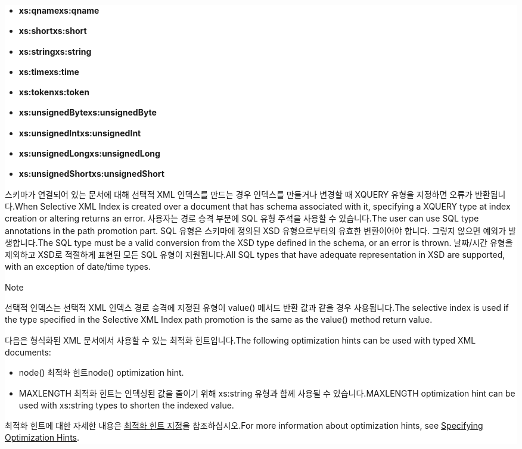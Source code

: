 -   <span data-ttu-id="01d3f-184">**xs:qname**</span><span class="sxs-lookup"><span data-stu-id="01d3f-184">**xs:qname**</span></span>  
  
-   <span data-ttu-id="01d3f-185">**xs:short**</span><span class="sxs-lookup"><span data-stu-id="01d3f-185">**xs:short**</span></span>  
  
-   <span data-ttu-id="01d3f-186">**xs:string**</span><span class="sxs-lookup"><span data-stu-id="01d3f-186">**xs:string**</span></span>  
  
-   <span data-ttu-id="01d3f-187">**xs:time**</span><span class="sxs-lookup"><span data-stu-id="01d3f-187">**xs:time**</span></span>  
  
-   <span data-ttu-id="01d3f-188">**xs:token**</span><span class="sxs-lookup"><span data-stu-id="01d3f-188">**xs:token**</span></span>  
  
-   <span data-ttu-id="01d3f-189">**xs:unsignedByte**</span><span class="sxs-lookup"><span data-stu-id="01d3f-189">**xs:unsignedByte**</span></span>  
  
-   <span data-ttu-id="01d3f-190">**xs:unsignedInt**</span><span class="sxs-lookup"><span data-stu-id="01d3f-190">**xs:unsignedInt**</span></span>  
  
-   <span data-ttu-id="01d3f-191">**xs:unsignedLong**</span><span class="sxs-lookup"><span data-stu-id="01d3f-191">**xs:unsignedLong**</span></span>  
  
-   <span data-ttu-id="01d3f-192">**xs:unsignedShort**</span><span class="sxs-lookup"><span data-stu-id="01d3f-192">**xs:unsignedShort**</span></span>  
  
 <span data-ttu-id="01d3f-193">스키마가 연결되어 있는 문서에 대해 선택적 XML 인덱스를 만드는 경우 인덱스를 만들거나 변경할 때 XQUERY 유형을 지정하면 오류가 반환됩니다.</span><span class="sxs-lookup"><span data-stu-id="01d3f-193">When Selective XML Index is created over a document that has schema associated with it, specifying a XQUERY type at index creation or altering returns an error.</span></span> <span data-ttu-id="01d3f-194">사용자는 경로 승격 부분에 SQL 유형 주석을 사용할 수 있습니다.</span><span class="sxs-lookup"><span data-stu-id="01d3f-194">The user can use SQL type annotations in the path promotion part.</span></span> <span data-ttu-id="01d3f-195">SQL 유형은 스키마에 정의된 XSD 유형으로부터의 유효한 변환이어야 합니다. 그렇지 않으면 예외가 발생합니다.</span><span class="sxs-lookup"><span data-stu-id="01d3f-195">The SQL type must be a valid conversion from the XSD type defined in the schema, or an error is thrown.</span></span> <span data-ttu-id="01d3f-196">날짜/시간 유형을 제외하고 XSD로 적절하게 표현된 모든 SQL 유형이 지원됩니다.</span><span class="sxs-lookup"><span data-stu-id="01d3f-196">All SQL types that have adequate representation in XSD are supported, with an exception of date/time types.</span></span>  
  
> [!NOTE]  
>  <span data-ttu-id="01d3f-197">선택적 인덱스는 선택적 XML 인덱스 경로 승격에 지정된 유형이 value() 메서드 반환 값과 같을 경우 사용됩니다.</span><span class="sxs-lookup"><span data-stu-id="01d3f-197">The selective index is used if the type specified in the Selective XML Index path promotion is the same as the value() method return value.</span></span>  
  
 <span data-ttu-id="01d3f-198">다음은 형식화된 XML 문서에서 사용할 수 있는 최적화 힌트입니다.</span><span class="sxs-lookup"><span data-stu-id="01d3f-198">The following optimization hints can be used with typed XML documents:</span></span>  
  
-   <span data-ttu-id="01d3f-199">node() 최적화 힌트</span><span class="sxs-lookup"><span data-stu-id="01d3f-199">node() optimization hint.</span></span>  
  
-   <span data-ttu-id="01d3f-200">MAXLENGTH 최적화 힌트는 인덱싱된 값을 줄이기 위해 xs:string 유형과 함께 사용될 수 있습니다.</span><span class="sxs-lookup"><span data-stu-id="01d3f-200">MAXLENGTH optimization hint can be used with xs:string types to shorten the indexed value.</span></span>  
  
 <span data-ttu-id="01d3f-201">최적화 힌트에 대한 자세한 내용은 [최적화 힌트 지정](#hints)을 참조하십시오.</span><span class="sxs-lookup"><span data-stu-id="01d3f-201">For more information about optimization hints, see [Specifying Optimization Hints](#hints).</span></span>  
  